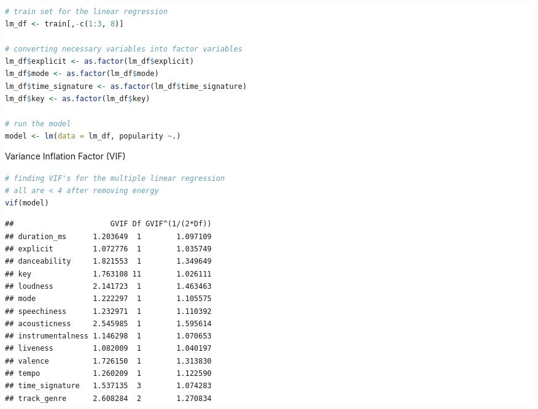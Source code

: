 ``` r
# train set for the linear regression
lm_df <- train[,-c(1:3, 8)]

# converting necessary variables into factor variables
lm_df$explicit <- as.factor(lm_df$explicit)
lm_df$mode <- as.factor(lm_df$mode)
lm_df$time_signature <- as.factor(lm_df$time_signature)
lm_df$key <- as.factor(lm_df$key)

# run the model
model <- lm(data = lm_df, popularity ~.)
```

Variance Inflation Factor (VIF)

``` r
# finding VIF's for the multiple linear regression
# all are < 4 after removing energy 
vif(model)
```

    ##                      GVIF Df GVIF^(1/(2*Df))
    ## duration_ms      1.203649  1        1.097109
    ## explicit         1.072776  1        1.035749
    ## danceability     1.821553  1        1.349649
    ## key              1.763108 11        1.026111
    ## loudness         2.141723  1        1.463463
    ## mode             1.222297  1        1.105575
    ## speechiness      1.232971  1        1.110392
    ## acousticness     2.545985  1        1.595614
    ## instrumentalness 1.146298  1        1.070653
    ## liveness         1.082009  1        1.040197
    ## valence          1.726150  1        1.313830
    ## tempo            1.260209  1        1.122590
    ## time_signature   1.537135  3        1.074283
    ## track_genre      2.608284  2        1.270834
